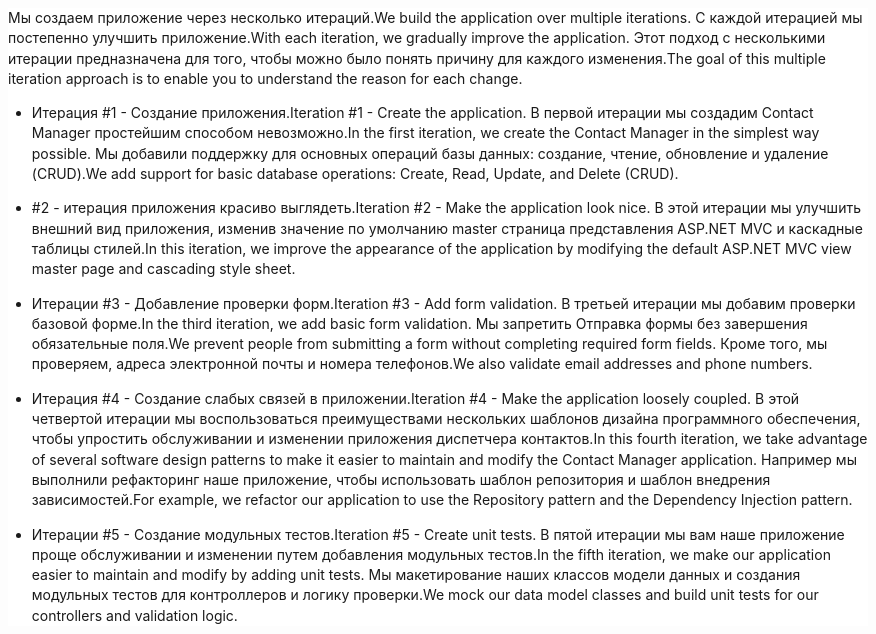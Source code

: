 <span data-ttu-id="b2b5e-112">Мы создаем приложение через несколько итераций.</span><span class="sxs-lookup"><span data-stu-id="b2b5e-112">We build the application over multiple iterations.</span></span> <span data-ttu-id="b2b5e-113">С каждой итерацией мы постепенно улучшить приложение.</span><span class="sxs-lookup"><span data-stu-id="b2b5e-113">With each iteration, we gradually improve the application.</span></span> <span data-ttu-id="b2b5e-114">Этот подход с несколькими итерации предназначена для того, чтобы можно было понять причину для каждого изменения.</span><span class="sxs-lookup"><span data-stu-id="b2b5e-114">The goal of this multiple iteration approach is to enable you to understand the reason for each change.</span></span>

- <span data-ttu-id="b2b5e-115">Итерация #1 - Создание приложения.</span><span class="sxs-lookup"><span data-stu-id="b2b5e-115">Iteration #1 - Create the application.</span></span> <span data-ttu-id="b2b5e-116">В первой итерации мы создадим Contact Manager простейшим способом невозможно.</span><span class="sxs-lookup"><span data-stu-id="b2b5e-116">In the first iteration, we create the Contact Manager in the simplest way possible.</span></span> <span data-ttu-id="b2b5e-117">Мы добавили поддержку для основных операций базы данных: создание, чтение, обновление и удаление (CRUD).</span><span class="sxs-lookup"><span data-stu-id="b2b5e-117">We add support for basic database operations: Create, Read, Update, and Delete (CRUD).</span></span>

- <span data-ttu-id="b2b5e-118">#2 - итерация приложения красиво выглядеть.</span><span class="sxs-lookup"><span data-stu-id="b2b5e-118">Iteration #2 - Make the application look nice.</span></span> <span data-ttu-id="b2b5e-119">В этой итерации мы улучшить внешний вид приложения, изменив значение по умолчанию master страница представления ASP.NET MVC и каскадные таблицы стилей.</span><span class="sxs-lookup"><span data-stu-id="b2b5e-119">In this iteration, we improve the appearance of the application by modifying the default ASP.NET MVC view master page and cascading style sheet.</span></span>

- <span data-ttu-id="b2b5e-120">Итерации #3 - Добавление проверки форм.</span><span class="sxs-lookup"><span data-stu-id="b2b5e-120">Iteration #3 - Add form validation.</span></span> <span data-ttu-id="b2b5e-121">В третьей итерации мы добавим проверки базовой форме.</span><span class="sxs-lookup"><span data-stu-id="b2b5e-121">In the third iteration, we add basic form validation.</span></span> <span data-ttu-id="b2b5e-122">Мы запретить Отправка формы без завершения обязательные поля.</span><span class="sxs-lookup"><span data-stu-id="b2b5e-122">We prevent people from submitting a form without completing required form fields.</span></span> <span data-ttu-id="b2b5e-123">Кроме того, мы проверяем, адреса электронной почты и номера телефонов.</span><span class="sxs-lookup"><span data-stu-id="b2b5e-123">We also validate email addresses and phone numbers.</span></span>

- <span data-ttu-id="b2b5e-124">Итерация #4 - Создание слабых связей в приложении.</span><span class="sxs-lookup"><span data-stu-id="b2b5e-124">Iteration #4 - Make the application loosely coupled.</span></span> <span data-ttu-id="b2b5e-125">В этой четвертой итерации мы воспользоваться преимуществами нескольких шаблонов дизайна программного обеспечения, чтобы упростить обслуживании и изменении приложения диспетчера контактов.</span><span class="sxs-lookup"><span data-stu-id="b2b5e-125">In this fourth iteration, we take advantage of several software design patterns to make it easier to maintain and modify the Contact Manager application.</span></span> <span data-ttu-id="b2b5e-126">Например мы выполнили рефакторинг наше приложение, чтобы использовать шаблон репозитория и шаблон внедрения зависимостей.</span><span class="sxs-lookup"><span data-stu-id="b2b5e-126">For example, we refactor our application to use the Repository pattern and the Dependency Injection pattern.</span></span>

- <span data-ttu-id="b2b5e-127">Итерации #5 - Создание модульных тестов.</span><span class="sxs-lookup"><span data-stu-id="b2b5e-127">Iteration #5 - Create unit tests.</span></span> <span data-ttu-id="b2b5e-128">В пятой итерации мы вам наше приложение проще обслуживании и изменении путем добавления модульных тестов.</span><span class="sxs-lookup"><span data-stu-id="b2b5e-128">In the fifth iteration, we make our application easier to maintain and modify by adding unit tests.</span></span> <span data-ttu-id="b2b5e-129">Мы макетирование наших классов модели данных и создания модульных тестов для контроллеров и логику проверки.</span><span class="sxs-lookup"><span data-stu-id="b2b5e-129">We mock our data model classes and build unit tests for our controllers and validation logic.</span></span>
